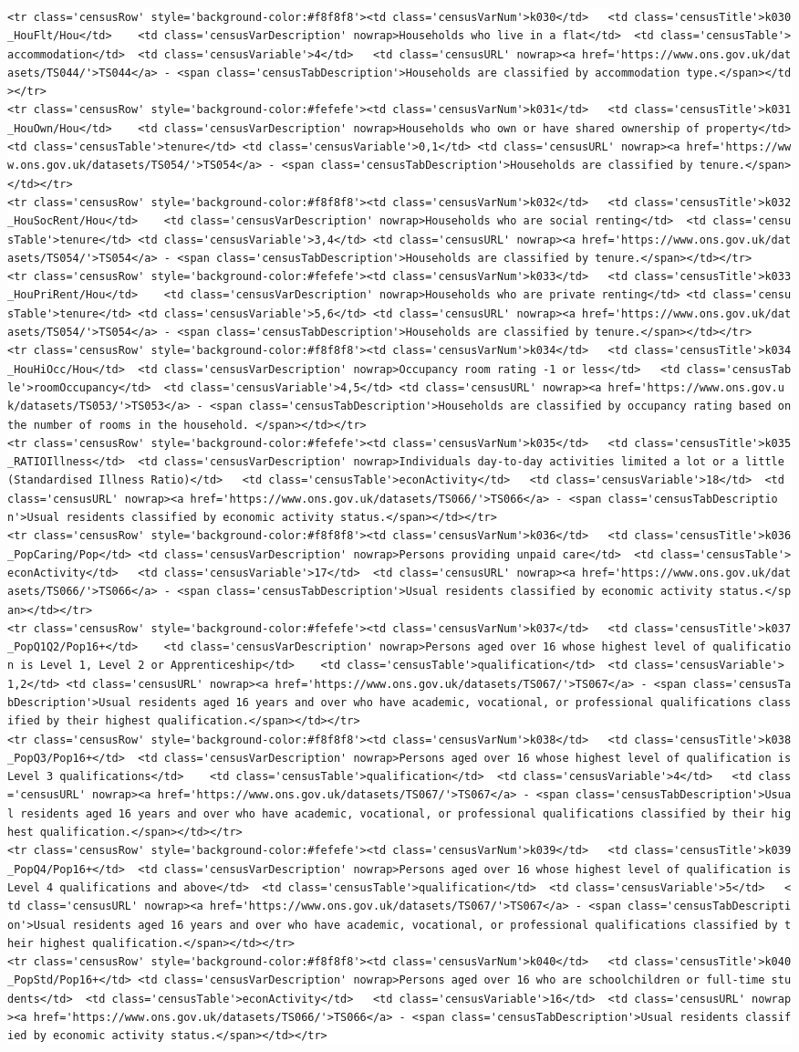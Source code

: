     <tr class='censusRow' style='background-color:#f8f8f8'><td class='censusVarNum'>k030</td>	<td class='censusTitle'>k030_HouFlt/Hou</td>	<td class='censusVarDescription' nowrap>Households who live in a flat</td>	<td class='censusTable'>accommodation</td>	<td class='censusVariable'>4</td>	<td class='censusURL' nowrap><a href='https://www.ons.gov.uk/datasets/TS044/'>TS044</a> - <span class='censusTabDescription'>Households are classified by accommodation type.</span></td></tr>
    <tr class='censusRow' style='background-color:#fefefe'><td class='censusVarNum'>k031</td>	<td class='censusTitle'>k031_HouOwn/Hou</td>	<td class='censusVarDescription' nowrap>Households who own or have shared ownership of property</td>	<td class='censusTable'>tenure</td>	<td class='censusVariable'>0,1</td>	<td class='censusURL' nowrap><a href='https://www.ons.gov.uk/datasets/TS054/'>TS054</a> - <span class='censusTabDescription'>Households are classified by tenure.</span></td></tr>
    <tr class='censusRow' style='background-color:#f8f8f8'><td class='censusVarNum'>k032</td>	<td class='censusTitle'>k032_HouSocRent/Hou</td>	<td class='censusVarDescription' nowrap>Households who are social renting</td>	<td class='censusTable'>tenure</td>	<td class='censusVariable'>3,4</td>	<td class='censusURL' nowrap><a href='https://www.ons.gov.uk/datasets/TS054/'>TS054</a> - <span class='censusTabDescription'>Households are classified by tenure.</span></td></tr>
    <tr class='censusRow' style='background-color:#fefefe'><td class='censusVarNum'>k033</td>	<td class='censusTitle'>k033_HouPriRent/Hou</td>	<td class='censusVarDescription' nowrap>Households who are private renting</td>	<td class='censusTable'>tenure</td>	<td class='censusVariable'>5,6</td>	<td class='censusURL' nowrap><a href='https://www.ons.gov.uk/datasets/TS054/'>TS054</a> - <span class='censusTabDescription'>Households are classified by tenure.</span></td></tr>
    <tr class='censusRow' style='background-color:#f8f8f8'><td class='censusVarNum'>k034</td>	<td class='censusTitle'>k034_HouHiOcc/Hou</td>	<td class='censusVarDescription' nowrap>Occupancy room rating -1 or less</td>	<td class='censusTable'>roomOccupancy</td>	<td class='censusVariable'>4,5</td>	<td class='censusURL' nowrap><a href='https://www.ons.gov.uk/datasets/TS053/'>TS053</a> - <span class='censusTabDescription'>Households are classified by occupancy rating based on the number of rooms in the household. </span></td></tr>
    <tr class='censusRow' style='background-color:#fefefe'><td class='censusVarNum'>k035</td>	<td class='censusTitle'>k035_RATIOIllness</td>	<td class='censusVarDescription' nowrap>Individuals day-to-day activities limited a lot or a little (Standardised Illness Ratio)</td>	<td class='censusTable'>econActivity</td>	<td class='censusVariable'>18</td>	<td class='censusURL' nowrap><a href='https://www.ons.gov.uk/datasets/TS066/'>TS066</a> - <span class='censusTabDescription'>Usual residents classified by economic activity status.</span></td></tr>
    <tr class='censusRow' style='background-color:#f8f8f8'><td class='censusVarNum'>k036</td>	<td class='censusTitle'>k036_PopCaring/Pop</td>	<td class='censusVarDescription' nowrap>Persons providing unpaid care</td>	<td class='censusTable'>econActivity</td>	<td class='censusVariable'>17</td>	<td class='censusURL' nowrap><a href='https://www.ons.gov.uk/datasets/TS066/'>TS066</a> - <span class='censusTabDescription'>Usual residents classified by economic activity status.</span></td></tr>
    <tr class='censusRow' style='background-color:#fefefe'><td class='censusVarNum'>k037</td>	<td class='censusTitle'>k037_PopQ1Q2/Pop16+</td>	<td class='censusVarDescription' nowrap>Persons aged over 16 whose highest level of qualification is Level 1, Level 2 or Apprenticeship</td>	<td class='censusTable'>qualification</td>	<td class='censusVariable'>1,2</td>	<td class='censusURL' nowrap><a href='https://www.ons.gov.uk/datasets/TS067/'>TS067</a> - <span class='censusTabDescription'>Usual residents aged 16 years and over who have academic, vocational, or professional qualifications classified by their highest qualification.</span></td></tr>
    <tr class='censusRow' style='background-color:#f8f8f8'><td class='censusVarNum'>k038</td>	<td class='censusTitle'>k038_PopQ3/Pop16+</td>	<td class='censusVarDescription' nowrap>Persons aged over 16 whose highest level of qualification is Level 3 qualifications</td>	<td class='censusTable'>qualification</td>	<td class='censusVariable'>4</td>	<td class='censusURL' nowrap><a href='https://www.ons.gov.uk/datasets/TS067/'>TS067</a> - <span class='censusTabDescription'>Usual residents aged 16 years and over who have academic, vocational, or professional qualifications classified by their highest qualification.</span></td></tr>
    <tr class='censusRow' style='background-color:#fefefe'><td class='censusVarNum'>k039</td>	<td class='censusTitle'>k039_PopQ4/Pop16+</td>	<td class='censusVarDescription' nowrap>Persons aged over 16 whose highest level of qualification is Level 4 qualifications and above</td>	<td class='censusTable'>qualification</td>	<td class='censusVariable'>5</td>	<td class='censusURL' nowrap><a href='https://www.ons.gov.uk/datasets/TS067/'>TS067</a> - <span class='censusTabDescription'>Usual residents aged 16 years and over who have academic, vocational, or professional qualifications classified by their highest qualification.</span></td></tr>
    <tr class='censusRow' style='background-color:#f8f8f8'><td class='censusVarNum'>k040</td>	<td class='censusTitle'>k040_PopStd/Pop16+</td>	<td class='censusVarDescription' nowrap>Persons aged over 16 who are schoolchildren or full-time students</td>	<td class='censusTable'>econActivity</td>	<td class='censusVariable'>16</td>	<td class='censusURL' nowrap><a href='https://www.ons.gov.uk/datasets/TS066/'>TS066</a> - <span class='censusTabDescription'>Usual residents classified by economic activity status.</span></td></tr>